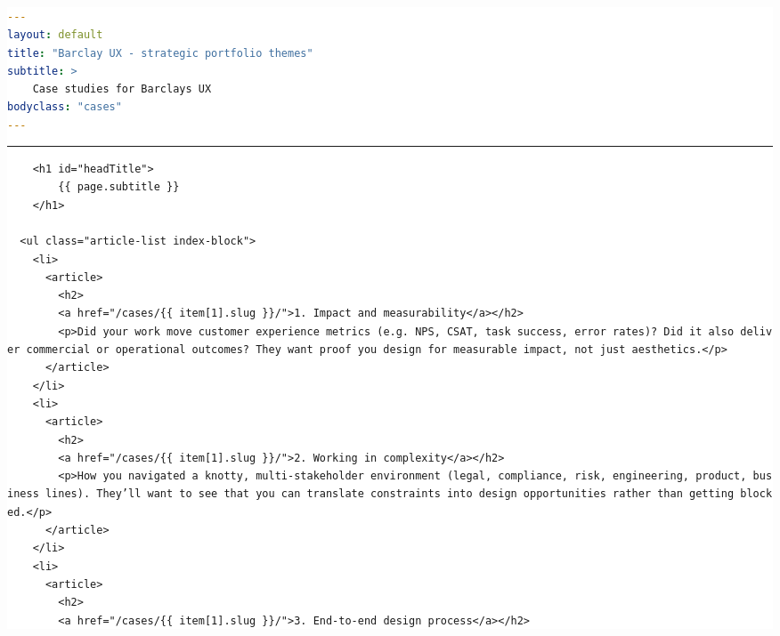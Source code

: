 ```yaml
---
layout: default
title: "Barclay UX - strategic portfolio themes"
subtitle: >
    Case studies for Barclays UX
bodyclass: "cases"
---
```


<main>
    <section class="wrapper">









































<hr>


        <h1 id="headTitle">
            {{ page.subtitle }}
        </h1>

      <ul class="article-list index-block">
        <li>
          <article>
            <h2>
            <a href="/cases/{{ item[1].slug }}/">1. Impact and measurability</a></h2>
            <p>Did your work move customer experience metrics (e.g. NPS, CSAT, task success, error rates)? Did it also deliver commercial or operational outcomes? They want proof you design for measurable impact, not just aesthetics.</p>
          </article>
        </li>
        <li>
          <article>
            <h2>
            <a href="/cases/{{ item[1].slug }}/">2. Working in complexity</a></h2>
            <p>How you navigated a knotty, multi-stakeholder environment (legal, compliance, risk, engineering, product, business lines). They’ll want to see that you can translate constraints into design opportunities rather than getting blocked.</p>
          </article>
        </li>
        <li>
          <article>
            <h2>
            <a href="/cases/{{ item[1].slug }}/">3. End-to-end design process</a></h2>